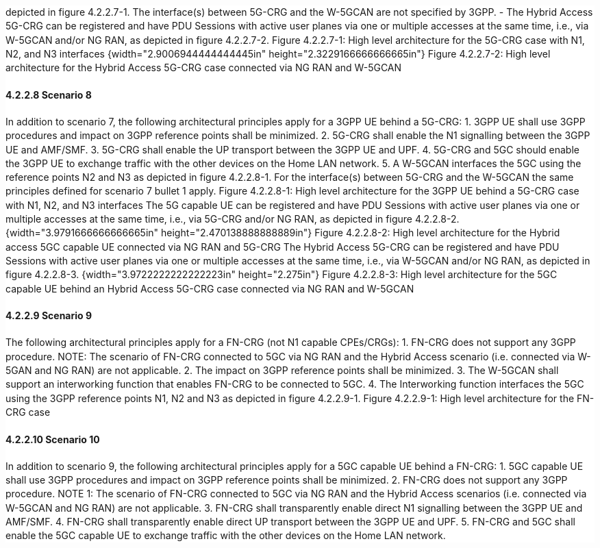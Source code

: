 depicted in figure 4.2.2.7-1. The interface(s) between 5G-CRG and the W-5GCAN
are not specified by 3GPP.
\- The Hybrid Access 5G-CRG can be registered and have PDU Sessions with
active user planes via one or multiple accesses at the same time, i.e., via
W-5GCAN and/or NG RAN, as depicted in figure 4.2.2.7-2.
Figure 4.2.2.7-1: High level architecture for the 5G-CRG case with N1, N2, and
N3 interfaces
{width="2.9006944444444445in" height="2.3229166666666665in"}
Figure 4.2.2.7-2: High level architecture for the Hybrid Access 5G-CRG case
connected via NG RAN and W-5GCAN
#### 4.2.2.8 Scenario 8
In addition to scenario 7, the following architectural principles apply for a
3GPP UE behind a 5G-CRG:
1\. 3GPP UE shall use 3GPP procedures and impact on 3GPP reference points
shall be minimized.
2\. 5G-CRG shall enable the N1 signalling between the 3GPP UE and AMF/SMF.
3\. 5G-CRG shall enable the UP transport between the 3GPP UE and UPF.
4\. 5G-CRG and 5GC should enable the 3GPP UE to exchange traffic with the
other devices on the Home LAN network.
5\. A W-5GCAN interfaces the 5GC using the reference points N2 and N3 as
depicted in figure 4.2.2.8-1. For the interface(s) between 5G-CRG and the
W-5GCAN the same principles defined for scenario 7 bullet 1 apply.
Figure 4.2.2.8-1: High level architecture for the 3GPP UE behind a 5G-CRG case
with N1, N2, and N3 interfaces
The 5G capable UE can be registered and have PDU Sessions with active user
planes via one or multiple accesses at the same time, i.e., via 5G-CRG and/or
NG RAN, as depicted in figure 4.2.2.8-2.
{width="3.9791666666666665in" height="2.470138888888889in"}
Figure 4.2.2.8-2: High level architecture for the Hybrid access 5GC capable UE
connected via NG RAN and 5G-CRG
The Hybrid Access 5G-CRG can be registered and have PDU Sessions with active
user planes via one or multiple accesses at the same time, i.e., via W-5GCAN
and/or NG RAN, as depicted in figure 4.2.2.8-3.
{width="3.9722222222222223in" height="2.275in"}
Figure 4.2.2.8-3: High level architecture for the 5GC capable UE behind an
Hybrid Access 5G-CRG case connected via NG RAN and W-5GCAN
#### 4.2.2.9 Scenario 9
The following architectural principles apply for a FN-CRG (not N1 capable
CPEs/CRGs):
1\. FN-CRG does not support any 3GPP procedure.
NOTE: The scenario of FN-CRG connected to 5GC via NG RAN and the Hybrid Access
scenario (i.e. connected via W-5GAN and NG RAN) are not applicable.
2\. The impact on 3GPP reference points shall be minimized.
3\. The W-5GCAN shall support an interworking function that enables FN-CRG to
be connected to 5GC.
4\. The Interworking function interfaces the 5GC using the 3GPP reference
points N1, N2 and N3 as depicted in figure 4.2.2.9-1.
Figure 4.2.2.9-1: High level architecture for the FN-CRG case
#### 4.2.2.10 Scenario 10
In addition to scenario 9, the following architectural principles apply for a
5GC capable UE behind a FN-CRG:
1\. 5GC capable UE shall use 3GPP procedures and impact on 3GPP reference
points shall be minimized.
2\. FN-CRG does not support any 3GPP procedure.
NOTE 1: The scenario of FN-CRG connected to 5GC via NG RAN and the Hybrid
Access scenarios (i.e. connected via W-5GCAN and NG RAN) are not applicable.
3\. FN-CRG shall transparently enable direct N1 signalling between the 3GPP UE
and AMF/SMF.
4\. FN-CRG shall transparently enable direct UP transport between the 3GPP UE
and UPF.
5\. FN-CRG and 5GC shall enable the 5GC capable UE to exchange traffic with
the other devices on the Home LAN network.